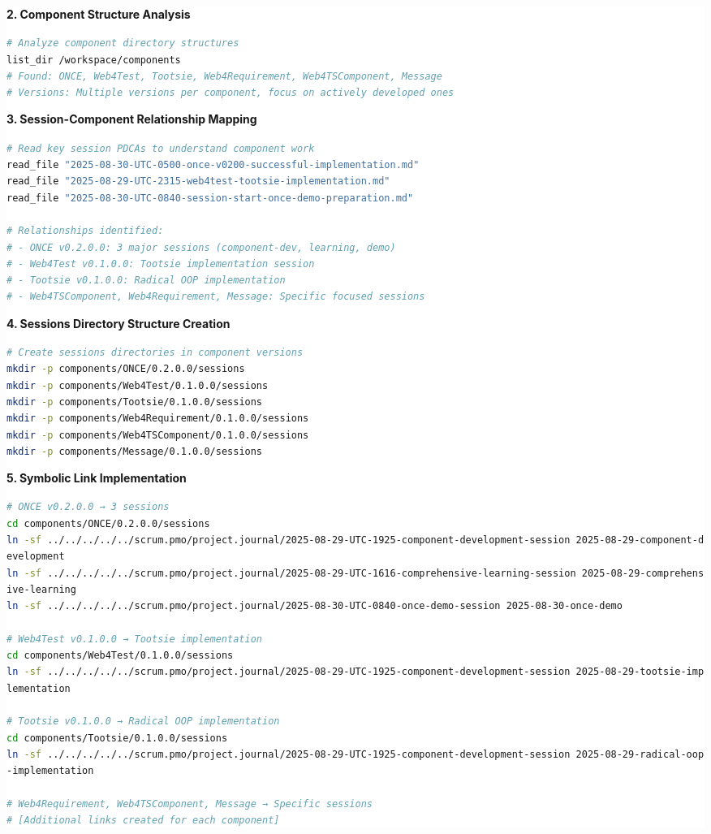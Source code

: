 **2. Component Structure Analysis**
```bash
# Analyze component directory structures
list_dir /workspace/components
# Found: ONCE, Web4Test, Tootsie, Web4Requirement, Web4TSComponent, Message
# Versions: Multiple versions per component, focus on actively developed ones
```

**3. Session-Component Relationship Mapping**
```bash
# Read key session PDCAs to understand component work
read_file "2025-08-30-UTC-0500-once-v0200-successful-implementation.md"
read_file "2025-08-29-UTC-2315-web4test-tootsie-implementation.md" 
read_file "2025-08-30-UTC-0840-session-start-once-demo-preparation.md"

# Relationships identified:
# - ONCE v0.2.0.0: 3 major sessions (component-dev, learning, demo)
# - Web4Test v0.1.0.0: Tootsie implementation session
# - Tootsie v0.1.0.0: Radical OOP implementation
# - Web4TSComponent, Web4Requirement, Message: Specific focused sessions
```

**4. Sessions Directory Structure Creation**
```bash
# Create sessions directories in component versions
mkdir -p components/ONCE/0.2.0.0/sessions
mkdir -p components/Web4Test/0.1.0.0/sessions
mkdir -p components/Tootsie/0.1.0.0/sessions
mkdir -p components/Web4Requirement/0.1.0.0/sessions
mkdir -p components/Web4TSComponent/0.1.0.0/sessions
mkdir -p components/Message/0.1.0.0/sessions
```

**5. Symbolic Link Implementation**
```bash
# ONCE v0.2.0.0 → 3 sessions
cd components/ONCE/0.2.0.0/sessions
ln -sf ../../../../../scrum.pmo/project.journal/2025-08-29-UTC-1925-component-development-session 2025-08-29-component-development
ln -sf ../../../../../scrum.pmo/project.journal/2025-08-29-UTC-1616-comprehensive-learning-session 2025-08-29-comprehensive-learning
ln -sf ../../../../../scrum.pmo/project.journal/2025-08-30-UTC-0840-once-demo-session 2025-08-30-once-demo

# Web4Test v0.1.0.0 → Tootsie implementation
cd components/Web4Test/0.1.0.0/sessions
ln -sf ../../../../../scrum.pmo/project.journal/2025-08-29-UTC-1925-component-development-session 2025-08-29-tootsie-implementation

# Tootsie v0.1.0.0 → Radical OOP implementation
cd components/Tootsie/0.1.0.0/sessions
ln -sf ../../../../../scrum.pmo/project.journal/2025-08-29-UTC-1925-component-development-session 2025-08-29-radical-oop-implementation

# Web4Requirement, Web4TSComponent, Message → Specific sessions
# [Additional links created for each component]
```
